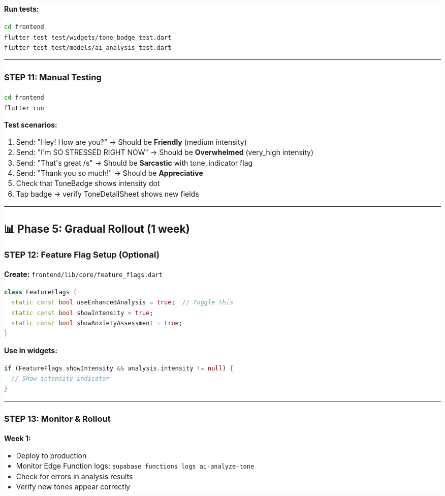 **Run tests:**
```bash
cd frontend
flutter test test/widgets/tone_badge_test.dart
flutter test test/models/ai_analysis_test.dart
```

---

### **STEP 11: Manual Testing**

```bash
cd frontend
flutter run
```

**Test scenarios:**
1. Send: "Hey! How are you?" → Should be **Friendly** (medium intensity)
2. Send: "I'm SO STRESSED RIGHT NOW" → Should be **Overwhelmed** (very_high intensity)
3. Send: "That's great /s" → Should be **Sarcastic** with tone_indicator flag
4. Send: "Thank you so much!" → Should be **Appreciative**
5. Check that ToneBadge shows intensity dot
6. Tap badge → verify ToneDetailSheet shows new fields

---

## 📊 Phase 5: Gradual Rollout (1 week)

### **STEP 12: Feature Flag Setup (Optional)**

**Create:** `frontend/lib/core/feature_flags.dart`

```dart
class FeatureFlags {
  static const bool useEnhancedAnalysis = true;  // Toggle this
  static const bool showIntensity = true;
  static const bool showAnxietyAssessment = true;
}
```

**Use in widgets:**
```dart
if (FeatureFlags.showIntensity && analysis.intensity != null) {
  // Show intensity indicator
}
```

---

### **STEP 13: Monitor & Rollout**

**Week 1:**
- Deploy to production
- Monitor Edge Function logs: `supabase functions logs ai-analyze-tone`
- Check for errors in analysis results
- Verify new tones appear correctly
